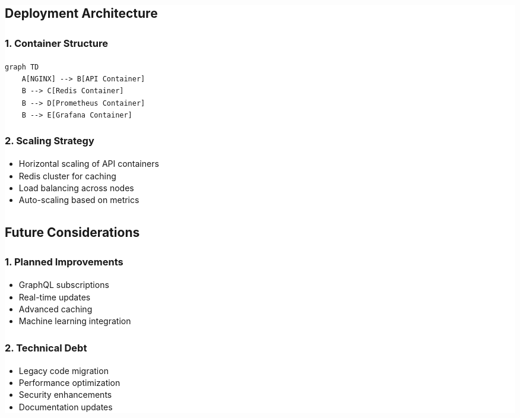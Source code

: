 ## Deployment Architecture

### 1. Container Structure
```mermaid
graph TD
    A[NGINX] --> B[API Container]
    B --> C[Redis Container]
    B --> D[Prometheus Container]
    B --> E[Grafana Container]
```

### 2. Scaling Strategy
- Horizontal scaling of API containers
- Redis cluster for caching
- Load balancing across nodes
- Auto-scaling based on metrics

## Future Considerations

### 1. Planned Improvements
- GraphQL subscriptions
- Real-time updates
- Advanced caching
- Machine learning integration

### 2. Technical Debt
- Legacy code migration
- Performance optimization
- Security enhancements
- Documentation updates
